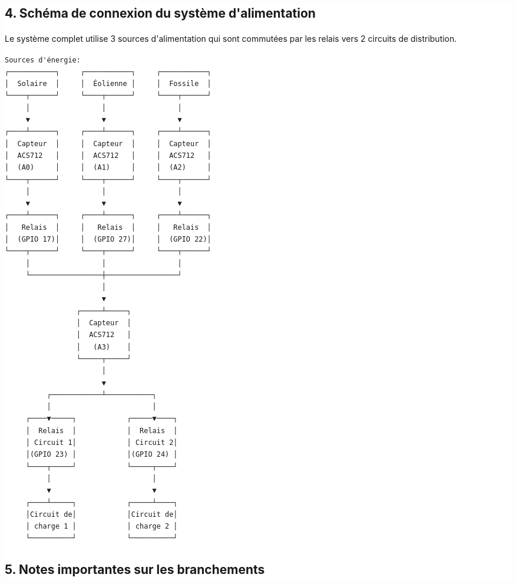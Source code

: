 ## 4. Schéma de connexion du système d'alimentation

Le système complet utilise 3 sources d'alimentation qui sont commutées par les relais vers 2 circuits de distribution.

```
Sources d'énergie:
┌───────────┐     ┌───────────┐     ┌───────────┐
│  Solaire  │     │  Éolienne │     │  Fossile  │
└────┬──────┘     └────┬──────┘     └────┬──────┘
     │                 │                 │
     ▼                 ▼                 ▼
┌────┴──────┐     ┌────┴──────┐     ┌────┴──────┐
│  Capteur  │     │  Capteur  │     │  Capteur  │
│  ACS712   │     │  ACS712   │     │  ACS712   │
│  (A0)     │     │  (A1)     │     │  (A2)     │
└────┬──────┘     └────┬──────┘     └────┬──────┘
     │                 │                 │
     ▼                 ▼                 ▼
┌────┴──────┐     ┌────┴──────┐     ┌────┴──────┐
│   Relais  │     │   Relais  │     │   Relais  │
│  (GPIO 17)│     │  (GPIO 27)│     │  (GPIO 22)│
└────┬──────┘     └────┬──────┘     └────┬──────┘
     │                 │                 │
     └─────────────────┼─────────────────┘
                       │
                       ▼
                 ┌─────┴─────┐
                 │  Capteur  │
                 │  ACS712   │
                 │   (A3)    │
                 └─────┬─────┘
                       │
                       ▼
          ┌────────────┴───────────┐
          │                        │
     ┌────▼─────┐            ┌─────▼────┐
     │  Relais  │            │  Relais  │
     │ Circuit 1│            │ Circuit 2│
     │(GPIO 23) │            │(GPIO 24) │
     └────┬─────┘            └─────┬────┘
          │                        │
          ▼                        ▼
     ┌────┴─────┐            ┌─────┴────┐
     │Circuit de│            │Circuit de│
     │ charge 1 │            │ charge 2 │
     └──────────┘            └──────────┘
```

## 5. Notes importantes sur les branchements
